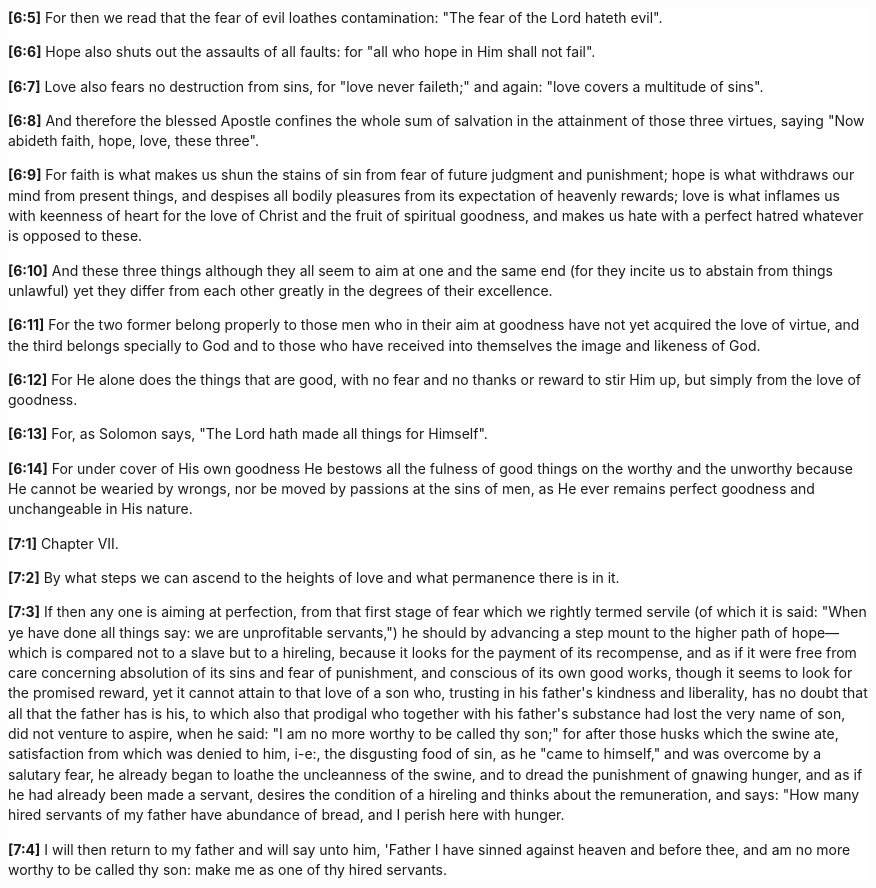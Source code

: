 **[6:5]** For then we read that the fear of evil loathes contamination: "The fear of the Lord hateth evil".

**[6:6]** Hope also shuts out the assaults of all faults: for "all who hope in Him shall not fail".

**[6:7]** Love also fears no destruction from sins, for "love never faileth;" and again: "love covers a multitude of sins".

**[6:8]** And therefore the blessed Apostle confines the whole  sum of salvation in the attainment of those three virtues, saying "Now abideth faith, hope, love, these three".

**[6:9]** For faith is what makes us shun the stains of sin from fear of future judgment and punishment; hope is what withdraws our mind from present things, and despises all bodily pleasures from its expectation of heavenly rewards; love is what inflames us with keenness of heart for the love of Christ and the fruit of spiritual goodness, and makes us hate with a perfect hatred whatever is opposed to these.

**[6:10]** And these three things although they all seem to aim at one and the same end (for they incite us to abstain from things unlawful) yet they differ from each other greatly in the degrees of their excellence.

**[6:11]** For the two former belong properly to those men who in their aim at goodness have not yet acquired the love of virtue, and the third belongs specially to God and to those who have received into themselves the image and likeness of God.

**[6:12]** For He alone does the things that are good, with no fear and no thanks or reward to stir Him up, but simply from the love of goodness.

**[6:13]** For, as Solomon says, "The Lord hath made all things for Himself".

**[6:14]** For under cover of His own goodness He bestows all the fulness of good things on the worthy and the unworthy because He cannot be wearied by wrongs, nor be moved by passions at the sins of men, as He ever remains perfect goodness and unchangeable in His nature.

**[7:1]** Chapter VII.

**[7:2]** By what steps we can ascend to the heights of love and what permanence there is in it.

**[7:3]** If then any one is aiming at perfection, from that first stage of fear which we rightly termed servile (of which it is said: "When ye have done all things say: we are unprofitable servants,") he should by advancing a step mount to the higher path of hope—which is compared not to a slave but to a hireling, because it looks for the payment of its recompense, and as if it were free from care concerning absolution of its sins and fear of punishment, and conscious of its own good works, though it seems to look for the promised reward, yet it cannot attain to that love of a son who, trusting in his father's kindness and liberality, has no doubt that all that the father has is his, to which also that prodigal who together with his father's substance had lost the very name of son, did not venture to aspire, when he said: "I am no more worthy to be called thy son;" for after those husks which the swine ate, satisfaction from which was denied to him, i-e:, the disgusting food of sin, as he "came to himself," and was overcome by a salutary fear, he already began to loathe the uncleanness of the swine, and to dread the punishment of gnawing hunger, and as if he had already been made a servant, desires the condition of a hireling and thinks about the remuneration, and says: "How many hired servants of my father have abundance of bread, and I perish here with hunger.

**[7:4]** I will then return to my father and will say unto him, 'Father I have sinned against heaven and before thee, and am no more worthy to be called thy son: make me as one of thy hired servants.
